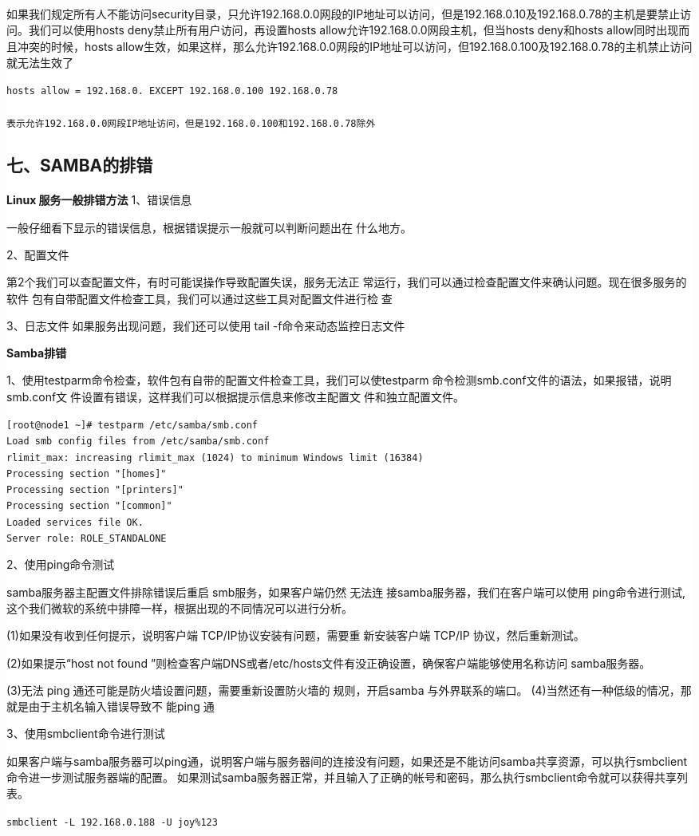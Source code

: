 如果我们规定所有人不能访问security目录，只允许192.168.0.0网段的IP地址可以访问，但是192.168.0.10及192.168.0.78的主机是要禁止访问。我们可以使用hosts deny禁止所有用户访问，再设置hosts allow允许192.168.0.0网段主机，但当hosts deny和hosts allow同时出现而且冲突的时候，hosts allow生效，如果这样，那么允许192.168.0.0网段的IP地址可以访问，但192.168.0.100及192.168.0.78的主机禁止访问就无法生效了

```
hosts allow = 192.168.0. EXCEPT 192.168.0.100 192.168.0.78 

表示允许192.168.0.0网段IP地址访问，但是192.168.0.100和192.168.0.78除外
```

## 七、SAMBA的排错

**Linux 服务一般排错方法**
1、错误信息

一般仔细看下显示的错误信息，根据错误提示一般就可以判断问题出在 什么地方。

2、配置文件

第2个我们可以查配置文件，有时可能误操作导致配置失误，服务无法正 常运行，我们可以通过检查配置文件来确认问题。现在很多服务的软件 包有自带配置文件检查工具，我们可以通过这些工具对配置文件进行检 查

3、日志文件
如果服务出现问题，我们还可以使用 tail -f命令来动态监控日志文件

**Samba排错**

1、使用testparm命令检查，软件包有自带的配置文件检查工具，我们可以使testparm 命令检测smb.conf文件的语法，如果报错，说明smb.conf文 件设置有错误，这样我们可以根据提示信息来修改主配置文 件和独立配置文件。

```
[root@node1 ~]# testparm /etc/samba/smb.conf
Load smb config files from /etc/samba/smb.conf
rlimit_max: increasing rlimit_max (1024) to minimum Windows limit (16384)
Processing section "[homes]"
Processing section "[printers]"
Processing section "[common]"
Loaded services file OK.
Server role: ROLE_STANDALONE
```

2、使用ping命令测试

samba服务器主配置文件排除错误后重启 smb服务，如果客户端仍然 无法连 接samba服务器，我们在客户端可以使用 ping命令进行测试,这个我们微软的系统中排障一样，根据出现的不同情况可以进行分析。

(1)如果没有收到任何提示，说明客户端 TCP/IP协议安装有问题，需要重 新安装客户端 TCP/IP 协议，然后重新测试。

(2)如果提示“host not found ”则检查客户端DNS或者/etc/hosts文件有没正确设置，确保客户端能够使用名称访问 samba服务器。

(3)无法 ping 通还可能是防火墙设置问题，需要重新设置防火墙的 规则，开启samba 与外界联系的端口。
(4)当然还有一种低级的情况，那就是由于主机名输入错误导致不 能ping 通

3、使用smbclient命令进行测试

如果客户端与samba服务器可以ping通，说明客户端与服务器间的连接没有问题，如果还是不能访问samba共享资源，可以执行smbclient命令进一步测试服务器端的配置。 如果测试samba服务器正常，并且输入了正确的帐号和密码，那么执行smbclient命令就可以获得共享列表。

```
smbclient -L 192.168.0.188 -U joy%123 
```

